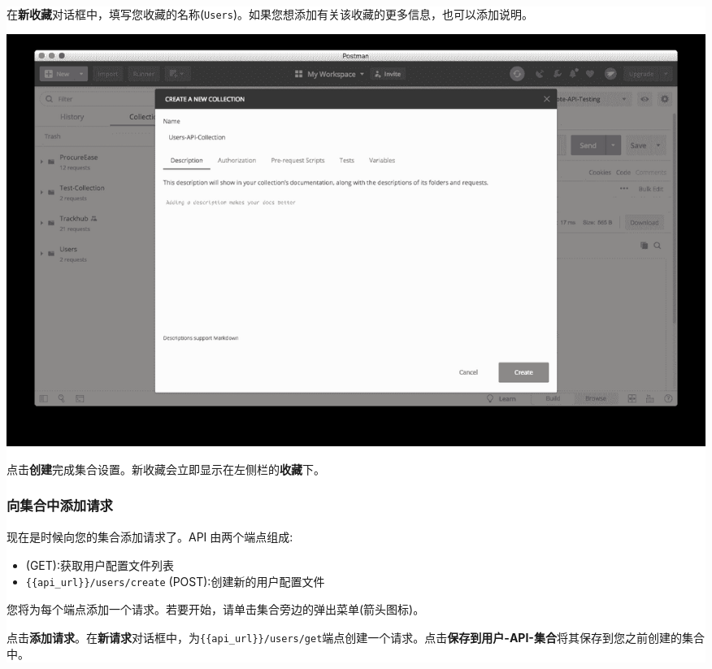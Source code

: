 在**新收藏**对话框中，填写您收藏的名称(`Users`)。如果您想添加有关该收藏的更多信息，也可以添加说明。

![Create Collection - Postman](img/6d93ce509e3c4232d8c18ce8ff39b059.png)

点击**创建**完成集合设置。新收藏会立即显示在左侧栏的**收藏**下。

### 向集合中添加请求

现在是时候向您的集合添加请求了。API 由两个端点组成:

*   (GET):获取用户配置文件列表
*   `{{api_url}}/users/create` (POST):创建新的用户配置文件

您将为每个端点添加一个请求。若要开始，请单击集合旁边的弹出菜单(箭头图标)。

点击**添加请求**。在**新请求**对话框中，为`{{api_url}}/users/get`端点创建一个请求。点击**保存到用户-API-集合**将其保存到您之前创建的集合中。
